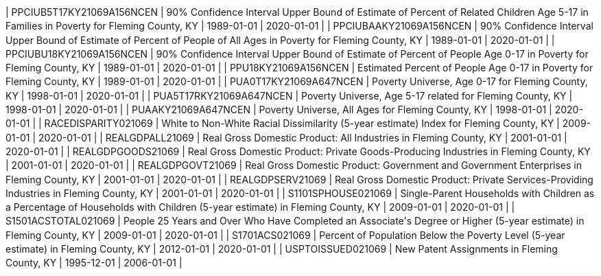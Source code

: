 | PPCIUB5T17KY21069A156NCEN | 90% Confidence Interval Upper Bound of Estimate of Percent of Related Children Age 5-17 in Families in Poverty for Fleming County, KY                                       | 1989-01-01          | 2020-01-01        |
| PPCIUBAAKY21069A156NCEN   | 90% Confidence Interval Upper Bound of Estimate of Percent of People of All Ages in Poverty for Fleming County, KY                                                          | 1989-01-01          | 2020-01-01        |
| PPCIUBU18KY21069A156NCEN  | 90% Confidence Interval Upper Bound of Estimate of Percent of People Age 0-17 in Poverty for Fleming County, KY                                                             | 1989-01-01          | 2020-01-01        |
| PPU18KY21069A156NCEN      | Estimated Percent of People Age 0-17 in Poverty for Fleming County, KY                                                                                                      | 1989-01-01          | 2020-01-01        |
| PUA0T17KY21069A647NCEN    | Poverty Universe, Age 0-17 for Fleming County, KY                                                                                                                           | 1998-01-01          | 2020-01-01        |
| PUA5T17RKY21069A647NCEN   | Poverty Universe, Age 5-17 related for Fleming County, KY                                                                                                                   | 1998-01-01          | 2020-01-01        |
| PUAAKY21069A647NCEN       | Poverty Universe, All Ages for Fleming County, KY                                                                                                                           | 1998-01-01          | 2020-01-01        |
| RACEDISPARITY021069       | White to Non-White Racial Dissimilarity (5-year estimate) Index for Fleming County, KY                                                                                      | 2009-01-01          | 2020-01-01        |
| REALGDPALL21069           | Real Gross Domestic Product: All Industries in Fleming County, KY                                                                                                           | 2001-01-01          | 2020-01-01        |
| REALGDPGOODS21069         | Real Gross Domestic Product: Private Goods-Producing Industries in Fleming County, KY                                                                                       | 2001-01-01          | 2020-01-01        |
| REALGDPGOVT21069          | Real Gross Domestic Product: Government and Government Enterprises in Fleming County, KY                                                                                    | 2001-01-01          | 2020-01-01        |
| REALGDPSERV21069          | Real Gross Domestic Product: Private Services-Providing Industries in Fleming County, KY                                                                                    | 2001-01-01          | 2020-01-01        |
| S1101SPHOUSE021069        | Single-Parent Households with Children as a Percentage of Households with Children (5-year estimate) in Fleming County, KY                                                  | 2009-01-01          | 2020-01-01        |
| S1501ACSTOTAL021069       | People 25 Years and Over Who Have Completed an Associate's Degree or Higher (5-year estimate) in Fleming County, KY                                                         | 2009-01-01          | 2020-01-01        |
| S1701ACS021069            | Percent of Population Below the Poverty Level (5-year estimate) in Fleming County, KY                                                                                       | 2012-01-01          | 2020-01-01        |
| USPTOISSUED021069         | New Patent Assignments in Fleming County, KY                                                                                                                                | 1995-12-01          | 2006-01-01        |